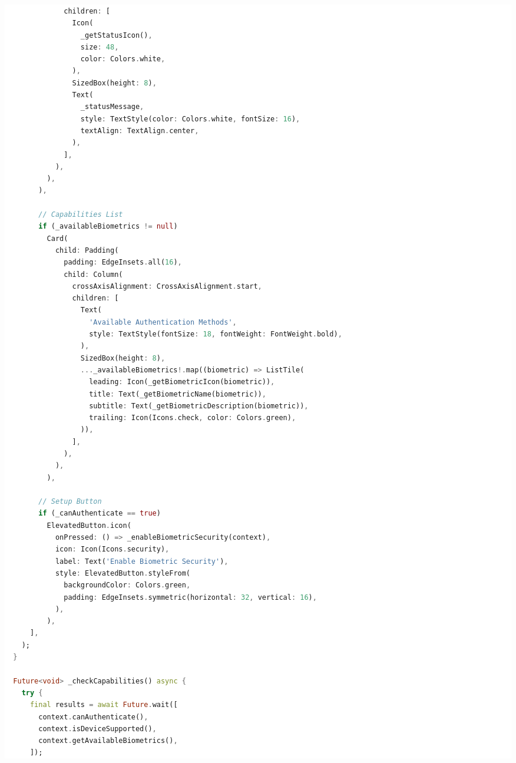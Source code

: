 ```dart
              children: [
                Icon(
                  _getStatusIcon(),
                  size: 48,
                  color: Colors.white,
                ),
                SizedBox(height: 8),
                Text(
                  _statusMessage,
                  style: TextStyle(color: Colors.white, fontSize: 16),
                  textAlign: TextAlign.center,
                ),
              ],
            ),
          ),
        ),
        
        // Capabilities List
        if (_availableBiometrics != null)
          Card(
            child: Padding(
              padding: EdgeInsets.all(16),
              child: Column(
                crossAxisAlignment: CrossAxisAlignment.start,
                children: [
                  Text(
                    'Available Authentication Methods',
                    style: TextStyle(fontSize: 18, fontWeight: FontWeight.bold),
                  ),
                  SizedBox(height: 8),
                  ..._availableBiometrics!.map((biometric) => ListTile(
                    leading: Icon(_getBiometricIcon(biometric)),
                    title: Text(_getBiometricName(biometric)),
                    subtitle: Text(_getBiometricDescription(biometric)),
                    trailing: Icon(Icons.check, color: Colors.green),
                  )),
                ],
              ),
            ),
          ),
        
        // Setup Button
        if (_canAuthenticate == true)
          ElevatedButton.icon(
            onPressed: () => _enableBiometricSecurity(context),
            icon: Icon(Icons.security),
            label: Text('Enable Biometric Security'),
            style: ElevatedButton.styleFrom(
              backgroundColor: Colors.green,
              padding: EdgeInsets.symmetric(horizontal: 32, vertical: 16),
            ),
          ),
      ],
    );
  }

  Future<void> _checkCapabilities() async {
    try {
      final results = await Future.wait([
        context.canAuthenticate(),
        context.isDeviceSupported(),
        context.getAvailableBiometrics(),
      ]);
```